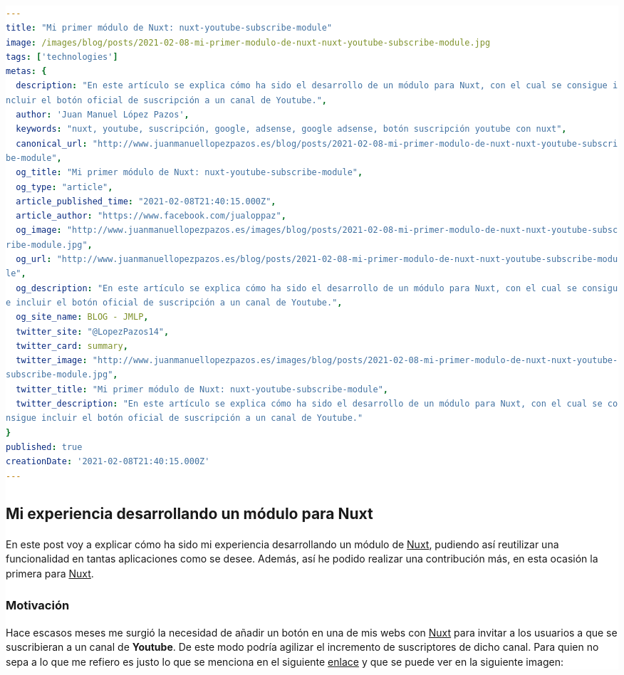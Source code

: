 ```yaml
---
title: "Mi primer módulo de Nuxt: nuxt-youtube-subscribe-module"
image: /images/blog/posts/2021-02-08-mi-primer-modulo-de-nuxt-nuxt-youtube-subscribe-module.jpg
tags: ['technologies']
metas: { 
  description: "En este artículo se explica cómo ha sido el desarrollo de un módulo para Nuxt, con el cual se consigue incluir el botón oficial de suscripción a un canal de Youtube.",
  author: 'Juan Manuel López Pazos',
  keywords: "nuxt, youtube, suscripción, google, adsense, google adsense, botón suscripción youtube con nuxt",
  canonical_url: "http://www.juanmanuellopezpazos.es/blog/posts/2021-02-08-mi-primer-modulo-de-nuxt-nuxt-youtube-subscribe-module",
  og_title: "Mi primer módulo de Nuxt: nuxt-youtube-subscribe-module",
  og_type: "article",
  article_published_time: "2021-02-08T21:40:15.000Z",
  article_author: "https://www.facebook.com/jualoppaz",
  og_image: "http://www.juanmanuellopezpazos.es/images/blog/posts/2021-02-08-mi-primer-modulo-de-nuxt-nuxt-youtube-subscribe-module.jpg",
  og_url: "http://www.juanmanuellopezpazos.es/blog/posts/2021-02-08-mi-primer-modulo-de-nuxt-nuxt-youtube-subscribe-module",
  og_description: "En este artículo se explica cómo ha sido el desarrollo de un módulo para Nuxt, con el cual se consigue incluir el botón oficial de suscripción a un canal de Youtube.",
  og_site_name: BLOG - JMLP,
  twitter_site: "@LopezPazos14",
  twitter_card: summary,
  twitter_image: "http://www.juanmanuellopezpazos.es/images/blog/posts/2021-02-08-mi-primer-modulo-de-nuxt-nuxt-youtube-subscribe-module.jpg",
  twitter_title: "Mi primer módulo de Nuxt: nuxt-youtube-subscribe-module",
  twitter_description: "En este artículo se explica cómo ha sido el desarrollo de un módulo para Nuxt, con el cual se consigue incluir el botón oficial de suscripción a un canal de Youtube."
}
published: true
creationDate: '2021-02-08T21:40:15.000Z'
---
```


## Mi experiencia desarrollando un módulo para Nuxt

En este post voy a explicar cómo ha sido mi experiencia desarrollando un módulo de [Nuxt](https://nuxtjs.org "Web oficial de Nuxt"), pudiendo así reutilizar una funcionalidad en tantas aplicaciones como se desee. Además, así he podido realizar una contribución más, en esta ocasión la primera para [Nuxt](https://nuxtjs.org "Web oficial de Nuxt").

<advertisement></advertisement>

### Motivación

Hace escasos meses me surgió la necesidad de añadir un botón en una de mis webs con [Nuxt](https://nuxtjs.org "Web oficial de Nuxt") para invitar a los usuarios a que se suscribieran a un canal de **Youtube**. De este modo podría agilizar el incremento de suscriptores de dicho canal. Para quien no sepa a lo que me refiero es justo lo que se menciona en el siguiente [enlace](https://developers.google.com/youtube/youtube_subscribe_button?hl=es-419 "Botón de suscripción a canal de Youtube") y que se puede ver en la siguiente imagen:
